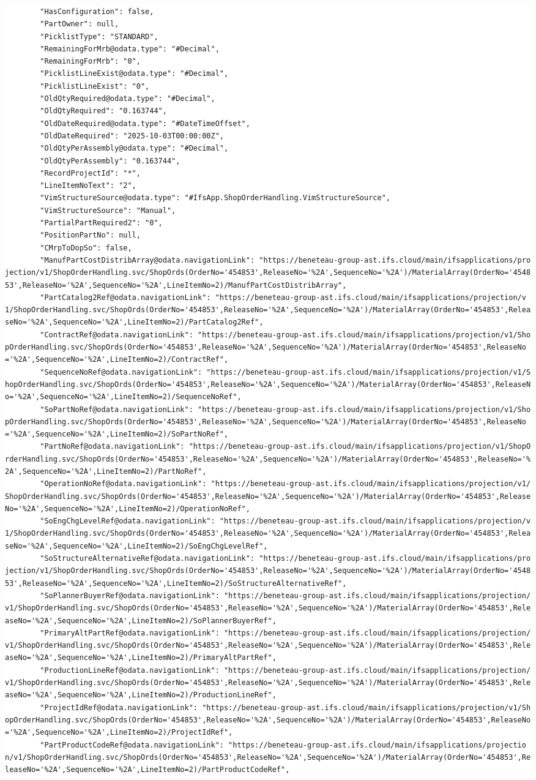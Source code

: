            "HasConfiguration": false,
            "PartOwner": null,
            "PicklistType": "STANDARD",
            "RemainingForMrb@odata.type": "#Decimal",
            "RemainingForMrb": "0",
            "PicklistLineExist@odata.type": "#Decimal",
            "PicklistLineExist": "0",
            "OldQtyRequired@odata.type": "#Decimal",
            "OldQtyRequired": "0.163744",
            "OldDateRequired@odata.type": "#DateTimeOffset",
            "OldDateRequired": "2025-10-03T00:00:00Z",
            "OldQtyPerAssembly@odata.type": "#Decimal",
            "OldQtyPerAssembly": "0.163744",
            "RecordProjectId": "*",
            "LineItemNoText": "2",
            "VimStructureSource@odata.type": "#IfsApp.ShopOrderHandling.VimStructureSource",
            "VimStructureSource": "Manual",
            "PartialPartRequired2": "0",
            "PositionPartNo": null,
            "CMrpToDopSo": false,
            "ManufPartCostDistribArray@odata.navigationLink": "https://beneteau-group-ast.ifs.cloud/main/ifsapplications/projection/v1/ShopOrderHandling.svc/ShopOrds(OrderNo='454853',ReleaseNo='%2A',SequenceNo='%2A')/MaterialArray(OrderNo='454853',ReleaseNo='%2A',SequenceNo='%2A',LineItemNo=2)/ManufPartCostDistribArray",
            "PartCatalog2Ref@odata.navigationLink": "https://beneteau-group-ast.ifs.cloud/main/ifsapplications/projection/v1/ShopOrderHandling.svc/ShopOrds(OrderNo='454853',ReleaseNo='%2A',SequenceNo='%2A')/MaterialArray(OrderNo='454853',ReleaseNo='%2A',SequenceNo='%2A',LineItemNo=2)/PartCatalog2Ref",
            "ContractRef@odata.navigationLink": "https://beneteau-group-ast.ifs.cloud/main/ifsapplications/projection/v1/ShopOrderHandling.svc/ShopOrds(OrderNo='454853',ReleaseNo='%2A',SequenceNo='%2A')/MaterialArray(OrderNo='454853',ReleaseNo='%2A',SequenceNo='%2A',LineItemNo=2)/ContractRef",
            "SequenceNoRef@odata.navigationLink": "https://beneteau-group-ast.ifs.cloud/main/ifsapplications/projection/v1/ShopOrderHandling.svc/ShopOrds(OrderNo='454853',ReleaseNo='%2A',SequenceNo='%2A')/MaterialArray(OrderNo='454853',ReleaseNo='%2A',SequenceNo='%2A',LineItemNo=2)/SequenceNoRef",
            "SoPartNoRef@odata.navigationLink": "https://beneteau-group-ast.ifs.cloud/main/ifsapplications/projection/v1/ShopOrderHandling.svc/ShopOrds(OrderNo='454853',ReleaseNo='%2A',SequenceNo='%2A')/MaterialArray(OrderNo='454853',ReleaseNo='%2A',SequenceNo='%2A',LineItemNo=2)/SoPartNoRef",
            "PartNoRef@odata.navigationLink": "https://beneteau-group-ast.ifs.cloud/main/ifsapplications/projection/v1/ShopOrderHandling.svc/ShopOrds(OrderNo='454853',ReleaseNo='%2A',SequenceNo='%2A')/MaterialArray(OrderNo='454853',ReleaseNo='%2A',SequenceNo='%2A',LineItemNo=2)/PartNoRef",
            "OperationNoRef@odata.navigationLink": "https://beneteau-group-ast.ifs.cloud/main/ifsapplications/projection/v1/ShopOrderHandling.svc/ShopOrds(OrderNo='454853',ReleaseNo='%2A',SequenceNo='%2A')/MaterialArray(OrderNo='454853',ReleaseNo='%2A',SequenceNo='%2A',LineItemNo=2)/OperationNoRef",
            "SoEngChgLevelRef@odata.navigationLink": "https://beneteau-group-ast.ifs.cloud/main/ifsapplications/projection/v1/ShopOrderHandling.svc/ShopOrds(OrderNo='454853',ReleaseNo='%2A',SequenceNo='%2A')/MaterialArray(OrderNo='454853',ReleaseNo='%2A',SequenceNo='%2A',LineItemNo=2)/SoEngChgLevelRef",
            "SoStructureAlternativeRef@odata.navigationLink": "https://beneteau-group-ast.ifs.cloud/main/ifsapplications/projection/v1/ShopOrderHandling.svc/ShopOrds(OrderNo='454853',ReleaseNo='%2A',SequenceNo='%2A')/MaterialArray(OrderNo='454853',ReleaseNo='%2A',SequenceNo='%2A',LineItemNo=2)/SoStructureAlternativeRef",
            "SoPlannerBuyerRef@odata.navigationLink": "https://beneteau-group-ast.ifs.cloud/main/ifsapplications/projection/v1/ShopOrderHandling.svc/ShopOrds(OrderNo='454853',ReleaseNo='%2A',SequenceNo='%2A')/MaterialArray(OrderNo='454853',ReleaseNo='%2A',SequenceNo='%2A',LineItemNo=2)/SoPlannerBuyerRef",
            "PrimaryAltPartRef@odata.navigationLink": "https://beneteau-group-ast.ifs.cloud/main/ifsapplications/projection/v1/ShopOrderHandling.svc/ShopOrds(OrderNo='454853',ReleaseNo='%2A',SequenceNo='%2A')/MaterialArray(OrderNo='454853',ReleaseNo='%2A',SequenceNo='%2A',LineItemNo=2)/PrimaryAltPartRef",
            "ProductionLineRef@odata.navigationLink": "https://beneteau-group-ast.ifs.cloud/main/ifsapplications/projection/v1/ShopOrderHandling.svc/ShopOrds(OrderNo='454853',ReleaseNo='%2A',SequenceNo='%2A')/MaterialArray(OrderNo='454853',ReleaseNo='%2A',SequenceNo='%2A',LineItemNo=2)/ProductionLineRef",
            "ProjectIdRef@odata.navigationLink": "https://beneteau-group-ast.ifs.cloud/main/ifsapplications/projection/v1/ShopOrderHandling.svc/ShopOrds(OrderNo='454853',ReleaseNo='%2A',SequenceNo='%2A')/MaterialArray(OrderNo='454853',ReleaseNo='%2A',SequenceNo='%2A',LineItemNo=2)/ProjectIdRef",
            "PartProductCodeRef@odata.navigationLink": "https://beneteau-group-ast.ifs.cloud/main/ifsapplications/projection/v1/ShopOrderHandling.svc/ShopOrds(OrderNo='454853',ReleaseNo='%2A',SequenceNo='%2A')/MaterialArray(OrderNo='454853',ReleaseNo='%2A',SequenceNo='%2A',LineItemNo=2)/PartProductCodeRef",